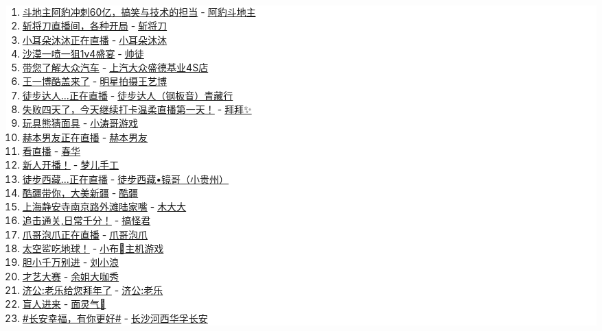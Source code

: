 1. [斗地主阿豹冲刺60亿，搞笑与技术的担当](https://webcast.amemv.com/webcast/reflow/6934607956994902798) - [阿豹斗地主](https://www.iesdouyin.com/share/user/97105578277?sec_uid=MS4wLjABAAAAzurt_jCvohaF9f6U7eLymzh66Xzhel2MVPbpS7OcfYg)
1. [斩将刀直播间，各种开局](https://webcast.amemv.com/webcast/reflow/6934632090781321992) - [斩将刀](https://www.iesdouyin.com/share/user/108455809179?sec_uid=MS4wLjABAAAAt3VQk-q4-mBUvENwaitw3B6NPgfrk0VVKzbkhWiaGO0)
1. [小耳朵沐沐正在直播](https://webcast.amemv.com/webcast/reflow/6934623911397051136) - [小耳朵沐沐](https://www.iesdouyin.com/share/user/1002360323189134?sec_uid=MS4wLjABAAAATuIMKupas3xIxFJ3enMQ4sn5OabDnsQ3xiia033fqhz8QHPnVaBPCAdgG8u1A5GB)
1. [沙漠一喷一狙1v4盛宴](https://webcast.amemv.com/webcast/reflow/6934608411829078797) - [帅徒](https://www.iesdouyin.com/share/user/66587707293?sec_uid=MS4wLjABAAAAQ9FRvo1Ia0hss1mi1Iht98OP-hwpBdJT4WRQjc-x2Ns)
1. [带您了解大众汽车](https://webcast.amemv.com/webcast/reflow/6934630452343245583) - [上汽大众盛德基业4S店](https://www.iesdouyin.com/share/user/93192785890?sec_uid=MS4wLjABAAAAxk3koh3MI-NIciqlwX5Eih46NgWi4kn7tIzQVoZOgII)
1. [王一博酷盖来了](https://webcast.amemv.com/webcast/reflow/6934588486486215428) - [明星拍摄王艺博](https://www.iesdouyin.com/share/user/4124995847720279?sec_uid=MS4wLjABAAAALn3aC2oAt4yr7o5BZ5HY223WAKsNc-Gm7beJJVhWIfJF7krTPhzHX2WRUaqtd3VD)
1. [徒步达人...正在直播](https://webcast.amemv.com/webcast/reflow/6934633988087008008) - [徒步达人（钢板音）青藏行](https://www.iesdouyin.com/share/user/94388057129?sec_uid=MS4wLjABAAAAhaRIy5h9qMpCHPCMfG9I2gGSNvN1GchCz-OxXOhFIGU)
1. [失败四天了，今天继续打卡温柔直播第一天！](https://webcast.amemv.com/webcast/reflow/6934632630910880520) - [拜拜✨](https://www.iesdouyin.com/share/user/65110260600?sec_uid=MS4wLjABAAAAIW4u4PWiJVz1Pyl-QLUwyOHzIctpnAisSpDwZACkduk)
1. [玩具熊猜面具](https://webcast.amemv.com/webcast/reflow/6934604618018196238) - [小涛哥游戏](https://www.iesdouyin.com/share/user/2106302747646814?sec_uid=MS4wLjABAAAA0CbbJ1hKlOgVaMwpteBvyuZJLSvjO5JaWz1elvHZ94nZERadIzKpQnRi4nYbrm12)
1. [赫本男友正在直播](https://webcast.amemv.com/webcast/reflow/6934346535421463311) - [赫本男友](https://www.iesdouyin.com/share/user/62971093083?sec_uid=MS4wLjABAAAAMGtt0VUi4ZuaP_77tMD6VMg8F4I_6iYHjtBGiGf2PbE)
1. [看直播](https://webcast.amemv.com/webcast/reflow/6934625513785428744) - [春华](https://www.iesdouyin.com/share/user/1855571557103511?sec_uid=MS4wLjABAAAAJLzne5WIhiIgHmRiqWodt0T_dLwR0tkSAejSqqaXZrZZDB2gjkjQjMtsOPd66kas)
1. [新人开播！](https://webcast.amemv.com/webcast/reflow/6934296348439186183) - [梦儿手工](https://www.iesdouyin.com/share/user/56610430132?sec_uid=MS4wLjABAAAAQPOZ9wtLJZj9nt1yS-_g54tsr5tEW3WdQ9eUPUExh0c)
1. [徒步西藏...正在直播](https://webcast.amemv.com/webcast/reflow/6934518301133753092) - [徒步西藏•镜哥（小贵州）](https://www.iesdouyin.com/share/user/2330612368160815?sec_uid=MS4wLjABAAAA7gZKRvIt1aPjErdouL_Qh9F85U2IGhNDYsILYNpX1k9GCH1wqE1qOFPWpCYT17Da)
1. [酷疆带你，大美新疆](https://webcast.amemv.com/webcast/reflow/6934629604208462606) - [酷疆](https://www.iesdouyin.com/share/user/104968032734?sec_uid=MS4wLjABAAAAAIQZwygT6YGwijOnTyCN0qVo4ShP880j64_p5w9ymx0)
1. [上海静安寺南京路外滩陆家嘴](https://webcast.amemv.com/webcast/reflow/6934549541442177795) - [木大大](https://www.iesdouyin.com/share/user/3570866618120904?sec_uid=MS4wLjABAAAA17oIGxHPx8bcpQWxANBM1VXBwTwONDET_7mMGYrzcxgSSoXAvICQw8Gvg0JcvfN_)
1. [追击通关,日常千分！](https://webcast.amemv.com/webcast/reflow/6934608516973890311) - [搞怪君](https://www.iesdouyin.com/share/user/109648674829?sec_uid=MS4wLjABAAAAJEUhfhC9AdVBKTow6iyzhC4Sx9uU0_PFYU-Y_75d_-w)
1. [爪哥泡爪正在直播](https://webcast.amemv.com/webcast/reflow/6934612803353611012) - [爪哥泡爪](https://www.iesdouyin.com/share/user/3069460483944813?sec_uid=MS4wLjABAAAA5tUjWq7Gzeu1RxFU-ZoDdJoxpQVrJNP9ovosb9JZy5n8N27dd_XloWuF8BExDXbX)
1. [太空鲨吃地球！](https://webcast.amemv.com/webcast/reflow/6934489607090637576) - [小布🍭主机游戏](https://www.iesdouyin.com/share/user/1266259453297438?sec_uid=MS4wLjABAAAAhTi2TCvOukXv0yvdaQL3IG4yPprVyllc_A6xiQ2Mt8qy_PxOvHRtu10UOVnyuPHO)
1. [胆小千万别进](https://webcast.amemv.com/webcast/reflow/6934594115237661447) - [刘小浪](https://www.iesdouyin.com/share/user/68718496717?sec_uid=MS4wLjABAAAAuiWBTi5zqQAPy7czWpyBHSA01gR4sWw-sipRqy9b9GQ)
1. [才艺大赛](https://webcast.amemv.com/webcast/reflow/6934631054930103055) - [余姐大咖秀](https://www.iesdouyin.com/share/user/4503658561044425?sec_uid=MS4wLjABAAAAL697ZI9W3hhKAVGoVGfAiSnRgTCjsigINFxYV-U5CNEMyikEST-gu4x3hFeqZpFZ)
1. [济公:老乐给您拜年了](https://webcast.amemv.com/webcast/reflow/6934625750851341056) - [济公:老乐](https://www.iesdouyin.com/share/user/65191774024?sec_uid=MS4wLjABAAAAKPLadg1wLirq8QgnH-7wgF5aVzEeyMC_cjMGrjxmbzM)
1. [盲人进来](https://webcast.amemv.com/webcast/reflow/6934582383614184207) - [面灵气🐸](https://www.iesdouyin.com/share/user/2352605408528876?sec_uid=MS4wLjABAAAAnY1vXjFbDQQ4D0es0zMShzUc6fKEliPUAomWOH91QMG0-kJ19QUV50S89K1z53wp)
1. [#长安幸福，有你更好#](https://webcast.amemv.com/webcast/reflow/6934622198841871116) - [长沙河西华孚长安](https://www.iesdouyin.com/share/user/2471336291611016?sec_uid=MS4wLjABAAAAEQ3xwi2HBYFnd6oNdUMq1cwWSSzb8sKA2RgdjGyeg-d06KDPyhHgOKtcTROycS_2)